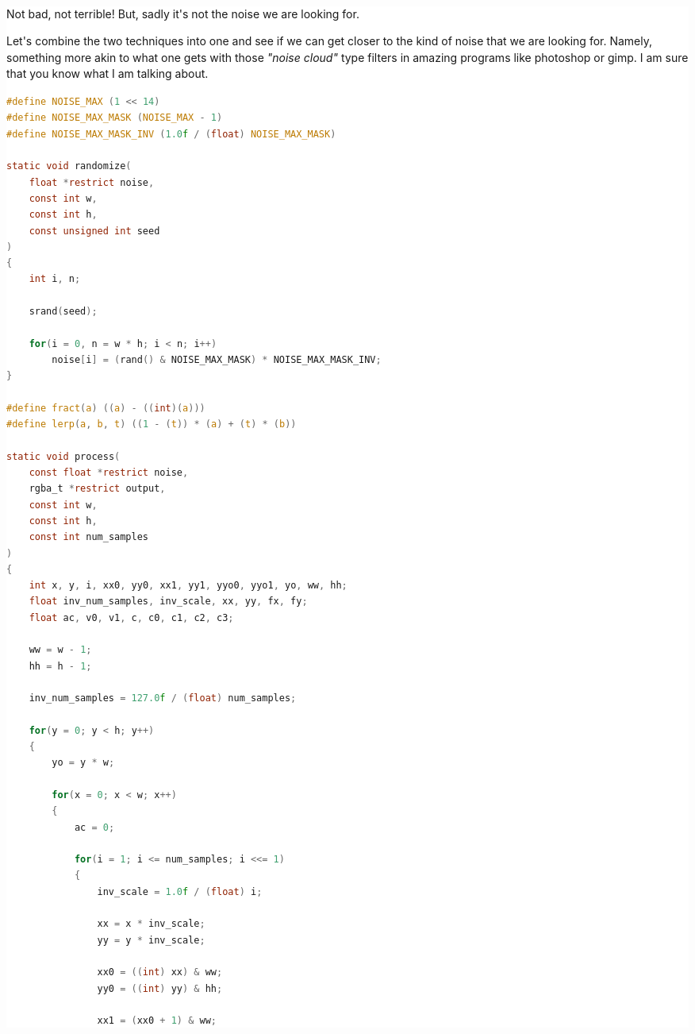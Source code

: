 Not bad, not terrible! But, sadly it's not the noise we are looking for.

Let's combine the two techniques into one and see if we can get closer to the kind of noise that we are looking for. Namely, something more akin to what one gets with those *"noise cloud"* type filters in amazing programs like photoshop or gimp. I am sure that you know what I am talking about.

```c
#define NOISE_MAX (1 << 14)
#define NOISE_MAX_MASK (NOISE_MAX - 1)
#define NOISE_MAX_MASK_INV (1.0f / (float) NOISE_MAX_MASK)

static void randomize(
    float *restrict noise,
    const int w,
    const int h,
    const unsigned int seed
)
{
    int i, n;

    srand(seed);

    for(i = 0, n = w * h; i < n; i++)
        noise[i] = (rand() & NOISE_MAX_MASK) * NOISE_MAX_MASK_INV;
}

#define fract(a) ((a) - ((int)(a)))
#define lerp(a, b, t) ((1 - (t)) * (a) + (t) * (b))

static void process(
	const float *restrict noise,
	rgba_t *restrict output,
	const int w,
	const int h,
	const int num_samples
)
{
	int x, y, i, xx0, yy0, xx1, yy1, yyo0, yyo1, yo, ww, hh;
	float inv_num_samples, inv_scale, xx, yy, fx, fy;
    float ac, v0, v1, c, c0, c1, c2, c3;

	ww = w - 1;
	hh = h - 1;

	inv_num_samples = 127.0f / (float) num_samples;

	for(y = 0; y < h; y++)
	{
		yo = y * w;

		for(x = 0; x < w; x++)
		{
			ac = 0;

			for(i = 1; i <= num_samples; i <<= 1)
			{
                inv_scale = 1.0f / (float) i;

				xx = x * inv_scale;
				yy = y * inv_scale;

				xx0 = ((int) xx) & ww;
				yy0 = ((int) yy) & hh;

				xx1 = (xx0 + 1) & ww;
```

[poltergeistmovie]: https://en.wikipedia.org/wiki/Poltergeist_(1982_film)
[voronoinoise]: /2023/12/06/generating-voronoi-noise/
[perlinnoise]: https://en.wikipedia.org/wiki/Perlin_noise
[simplexnoise]: https://en.wikipedia.org/wiki/Simplex_noise